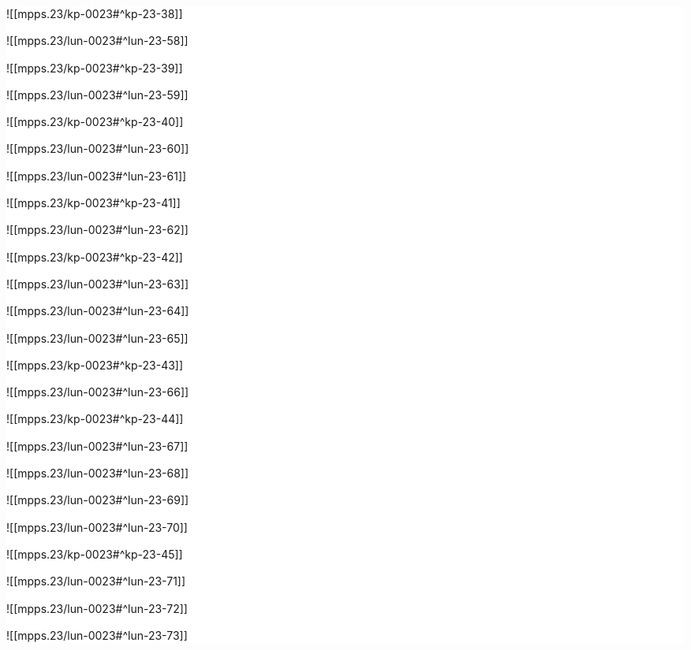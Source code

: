 ![[mpps.23/kp-0023#^kp-23-38]]

![[mpps.23/lun-0023#^lun-23-58]]

![[mpps.23/kp-0023#^kp-23-39]]

![[mpps.23/lun-0023#^lun-23-59]]

![[mpps.23/kp-0023#^kp-23-40]]

![[mpps.23/lun-0023#^lun-23-60]]

![[mpps.23/lun-0023#^lun-23-61]]

![[mpps.23/kp-0023#^kp-23-41]]

![[mpps.23/lun-0023#^lun-23-62]]

![[mpps.23/kp-0023#^kp-23-42]]

![[mpps.23/lun-0023#^lun-23-63]]

![[mpps.23/lun-0023#^lun-23-64]]

![[mpps.23/lun-0023#^lun-23-65]]

![[mpps.23/kp-0023#^kp-23-43]]

![[mpps.23/lun-0023#^lun-23-66]]

![[mpps.23/kp-0023#^kp-23-44]]

![[mpps.23/lun-0023#^lun-23-67]]

![[mpps.23/lun-0023#^lun-23-68]]

![[mpps.23/lun-0023#^lun-23-69]]

![[mpps.23/lun-0023#^lun-23-70]]

![[mpps.23/kp-0023#^kp-23-45]]

![[mpps.23/lun-0023#^lun-23-71]]

![[mpps.23/lun-0023#^lun-23-72]]

![[mpps.23/lun-0023#^lun-23-73]]
